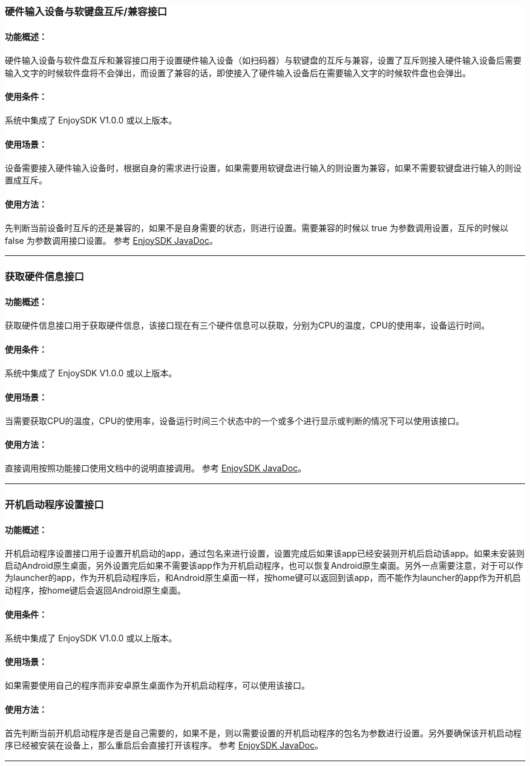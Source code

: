 
### 硬件输入设备与软键盘互斥/兼容接口
#### 功能概述：
硬件输入设备与软件盘互斥和兼容接口用于设置硬件输入设备（如扫码器）与软键盘的互斥与兼容，设置了互斥则接入硬件输入设备后需要输入文字的时候软件盘将不会弹出，而设置了兼容的话，即使接入了硬件输入设备后在需要输入文字的时候软件盘也会弹出。

#### 使用条件：
系统中集成了 EnjoySDK V1.0.0 或以上版本。

#### 使用场景：
设备需要接入硬件输入设备时，根据自身的需求进行设置，如果需要用软键盘进行输入的则设置为兼容，如果不需要软键盘进行输入的则设置成互斥。

#### 使用方法：
先判断当前设备时互斥的还是兼容的，如果不是自身需要的状态，则进行设置。需要兼容的时候以 true 为参数调用设置，互斥的时候以 false 为参数调用接口设置。
参考 [EnjoySDK JavaDoc](https://github.com/Hangzhou-Maichong-Technology/Enjoy/tree/master/doc)。

---

### 获取硬件信息接口
#### 功能概述：
获取硬件信息接口用于获取硬件信息，该接口现在有三个硬件信息可以获取，分别为CPU的温度，CPU的使用率，设备运行时间。

#### 使用条件：
系统中集成了 EnjoySDK V1.0.0 或以上版本。

#### 使用场景：
当需要获取CPU的温度，CPU的使用率，设备运行时间三个状态中的一个或多个进行显示或判断的情况下可以使用该接口。

#### 使用方法：
直接调用按照功能接口使用文档中的说明直接调用。
参考 [EnjoySDK JavaDoc](https://github.com/Hangzhou-Maichong-Technology/Enjoy/tree/master/doc)。

---

### 开机启动程序设置接口
#### 功能概述：
开机启动程序设置接口用于设置开机启动的app，通过包名来进行设置，设置完成后如果该app已经安装则开机后启动该app。如果未安装则启动Android原生桌面，另外设置完后如果不需要该app作为开机启动程序，也可以恢复Android原生桌面。另外一点需要注意，对于可以作为launcher的app，作为开机启动程序后，和Android原生桌面一样，按home键可以返回到该app，而不能作为launcher的app作为开机启动程序，按home键后会返回Android原生桌面。

#### 使用条件：
系统中集成了 EnjoySDK V1.0.0 或以上版本。

#### 使用场景：
如果需要使用自己的程序而非安卓原生桌面作为开机启动程序，可以使用该接口。

#### 使用方法：
首先判断当前开机启动程序是否是自己需要的，如果不是，则以需要设置的开机启动程序的包名为参数进行设置。另外要确保该开机启动程序已经被安装在设备上，那么重启后会直接打开该程序。
参考 [EnjoySDK JavaDoc](https://github.com/Hangzhou-Maichong-Technology/Enjoy/tree/master/doc)。

---
